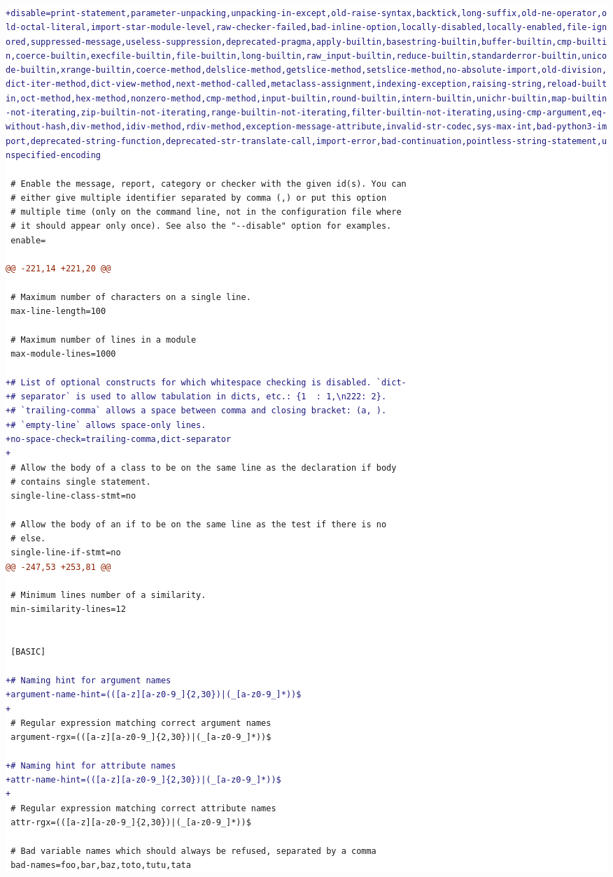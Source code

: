 ```diff
+disable=print-statement,parameter-unpacking,unpacking-in-except,old-raise-syntax,backtick,long-suffix,old-ne-operator,old-octal-literal,import-star-module-level,raw-checker-failed,bad-inline-option,locally-disabled,locally-enabled,file-ignored,suppressed-message,useless-suppression,deprecated-pragma,apply-builtin,basestring-builtin,buffer-builtin,cmp-builtin,coerce-builtin,execfile-builtin,file-builtin,long-builtin,raw_input-builtin,reduce-builtin,standarderror-builtin,unicode-builtin,xrange-builtin,coerce-method,delslice-method,getslice-method,setslice-method,no-absolute-import,old-division,dict-iter-method,dict-view-method,next-method-called,metaclass-assignment,indexing-exception,raising-string,reload-builtin,oct-method,hex-method,nonzero-method,cmp-method,input-builtin,round-builtin,intern-builtin,unichr-builtin,map-builtin-not-iterating,zip-builtin-not-iterating,range-builtin-not-iterating,filter-builtin-not-iterating,using-cmp-argument,eq-without-hash,div-method,idiv-method,rdiv-method,exception-message-attribute,invalid-str-codec,sys-max-int,bad-python3-import,deprecated-string-function,deprecated-str-translate-call,import-error,bad-continuation,pointless-string-statement,unspecified-encoding
 
 # Enable the message, report, category or checker with the given id(s). You can
 # either give multiple identifier separated by comma (,) or put this option
 # multiple time (only on the command line, not in the configuration file where
 # it should appear only once). See also the "--disable" option for examples.
 enable=
 
@@ -221,14 +221,20 @@
 
 # Maximum number of characters on a single line.
 max-line-length=100
 
 # Maximum number of lines in a module
 max-module-lines=1000
 
+# List of optional constructs for which whitespace checking is disabled. `dict-
+# separator` is used to allow tabulation in dicts, etc.: {1  : 1,\n222: 2}.
+# `trailing-comma` allows a space between comma and closing bracket: (a, ).
+# `empty-line` allows space-only lines.
+no-space-check=trailing-comma,dict-separator
+
 # Allow the body of a class to be on the same line as the declaration if body
 # contains single statement.
 single-line-class-stmt=no
 
 # Allow the body of an if to be on the same line as the test if there is no
 # else.
 single-line-if-stmt=no
@@ -247,53 +253,81 @@
 
 # Minimum lines number of a similarity.
 min-similarity-lines=12
 
 
 [BASIC]
 
+# Naming hint for argument names
+argument-name-hint=(([a-z][a-z0-9_]{2,30})|(_[a-z0-9_]*))$
+
 # Regular expression matching correct argument names
 argument-rgx=(([a-z][a-z0-9_]{2,30})|(_[a-z0-9_]*))$
 
+# Naming hint for attribute names
+attr-name-hint=(([a-z][a-z0-9_]{2,30})|(_[a-z0-9_]*))$
+
 # Regular expression matching correct attribute names
 attr-rgx=(([a-z][a-z0-9_]{2,30})|(_[a-z0-9_]*))$
 
 # Bad variable names which should always be refused, separated by a comma
 bad-names=foo,bar,baz,toto,tutu,tata
```
